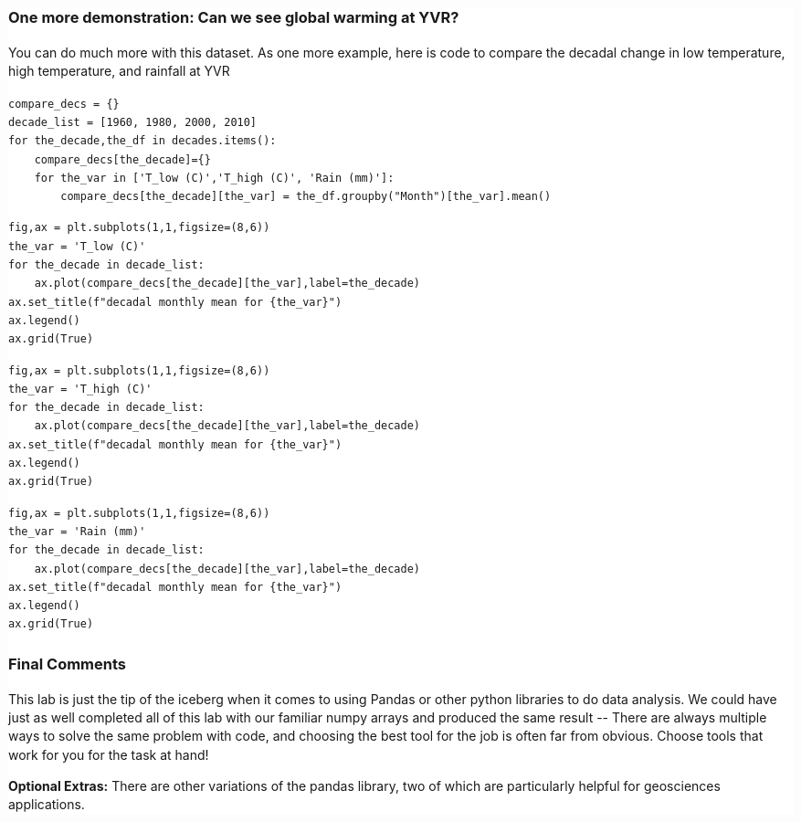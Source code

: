 ### One more demonstration: Can we see global warming at YVR?

You can do much more with this dataset.  As one more example, here is code to
compare the decadal change in low temperature, high temperature, and rainfall
at YVR

```{code-cell} ipython3
compare_decs = {}
decade_list = [1960, 1980, 2000, 2010]
for the_decade,the_df in decades.items():
    compare_decs[the_decade]={}
    for the_var in ['T_low (C)','T_high (C)', 'Rain (mm)']:
        compare_decs[the_decade][the_var] = the_df.groupby("Month")[the_var].mean()
```

```{code-cell} ipython3
fig,ax = plt.subplots(1,1,figsize=(8,6))
the_var = 'T_low (C)'
for the_decade in decade_list:
    ax.plot(compare_decs[the_decade][the_var],label=the_decade)
ax.set_title(f"decadal monthly mean for {the_var}")
ax.legend()
ax.grid(True)
```

```{code-cell} ipython3
fig,ax = plt.subplots(1,1,figsize=(8,6))
the_var = 'T_high (C)'
for the_decade in decade_list:
    ax.plot(compare_decs[the_decade][the_var],label=the_decade)
ax.set_title(f"decadal monthly mean for {the_var}")
ax.legend()
ax.grid(True)
```

```{code-cell} ipython3
fig,ax = plt.subplots(1,1,figsize=(8,6))
the_var = 'Rain (mm)'
for the_decade in decade_list:
    ax.plot(compare_decs[the_decade][the_var],label=the_decade)
ax.set_title(f"decadal monthly mean for {the_var}")
ax.legend()
ax.grid(True)
```

### Final Comments

This lab is just the tip of the iceberg when it comes to using Pandas or other python libraries to do data analysis. We could have just as well completed all of this lab with our familiar numpy arrays and produced the same result -- There are always multiple ways to solve the same problem with code, and choosing the best tool for the job is often far from obvious. Choose tools that work for you for the task at hand!

**Optional Extras:** There are other variations of the pandas library, two of which are particularly helpful for geosciences applications. 
